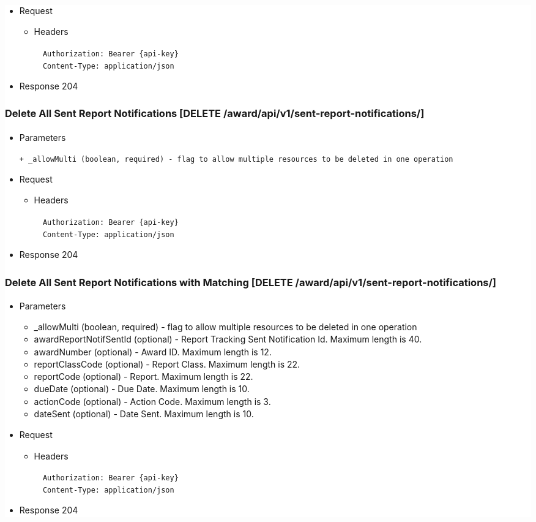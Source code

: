 + Request

    + Headers

            Authorization: Bearer {api-key}
            Content-Type: application/json

+ Response 204

### Delete All Sent Report Notifications [DELETE /award/api/v1/sent-report-notifications/]

+ Parameters

      + _allowMulti (boolean, required) - flag to allow multiple resources to be deleted in one operation

+ Request

    + Headers

            Authorization: Bearer {api-key}
            Content-Type: application/json

+ Response 204

### Delete All Sent Report Notifications with Matching [DELETE /award/api/v1/sent-report-notifications/]

+ Parameters

    + _allowMulti (boolean, required) - flag to allow multiple resources to be deleted in one operation
    + awardReportNotifSentId (optional) - Report Tracking Sent Notification Id. Maximum length is 40.
    + awardNumber (optional) - Award ID. Maximum length is 12.
    + reportClassCode (optional) - Report Class. Maximum length is 22.
    + reportCode (optional) - Report. Maximum length is 22.
    + dueDate (optional) - Due Date. Maximum length is 10.
    + actionCode (optional) - Action Code. Maximum length is 3.
    + dateSent (optional) - Date Sent. Maximum length is 10.

      
+ Request

    + Headers

            Authorization: Bearer {api-key}
            Content-Type: application/json

+ Response 204
